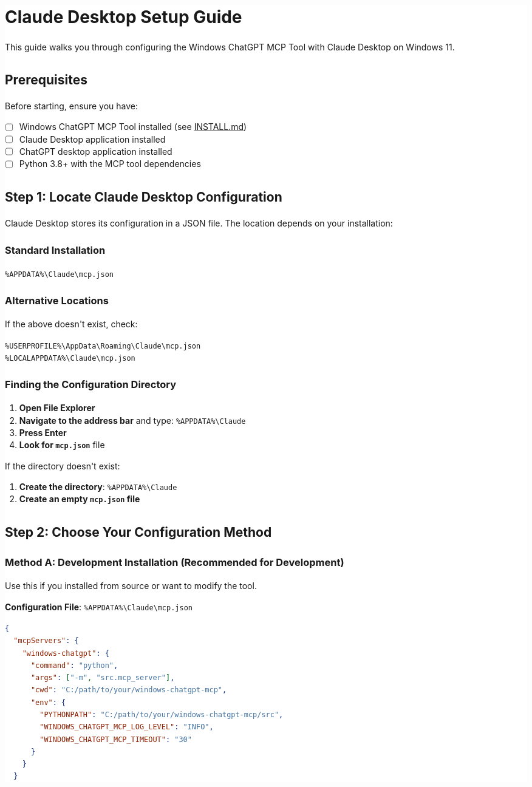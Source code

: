 # Claude Desktop Setup Guide

This guide walks you through configuring the Windows ChatGPT MCP Tool with Claude Desktop on Windows 11.

## Prerequisites

Before starting, ensure you have:

- [ ] Windows ChatGPT MCP Tool installed (see [INSTALL.md](../INSTALL.md))
- [ ] Claude Desktop application installed
- [ ] ChatGPT desktop application installed
- [ ] Python 3.8+ with the MCP tool dependencies

## Step 1: Locate Claude Desktop Configuration

Claude Desktop stores its configuration in a JSON file. The location depends on your installation:

### Standard Installation
```
%APPDATA%\Claude\mcp.json
```

### Alternative Locations
If the above doesn't exist, check:
```
%USERPROFILE%\AppData\Roaming\Claude\mcp.json
%LOCALAPPDATA%\Claude\mcp.json
```

### Finding the Configuration Directory

1. **Open File Explorer**
2. **Navigate to the address bar** and type: `%APPDATA%\Claude`
3. **Press Enter**
4. **Look for `mcp.json`** file

If the directory doesn't exist:
1. **Create the directory**: `%APPDATA%\Claude`
2. **Create an empty `mcp.json` file**

## Step 2: Choose Your Configuration Method

### Method A: Development Installation (Recommended for Development)

Use this if you installed from source or want to modify the tool.

**Configuration File**: `%APPDATA%\Claude\mcp.json`

```json
{
  "mcpServers": {
    "windows-chatgpt": {
      "command": "python",
      "args": ["-m", "src.mcp_server"],
      "cwd": "C:/path/to/your/windows-chatgpt-mcp",
      "env": {
        "PYTHONPATH": "C:/path/to/your/windows-chatgpt-mcp/src",
        "WINDOWS_CHATGPT_MCP_LOG_LEVEL": "INFO",
        "WINDOWS_CHATGPT_MCP_TIMEOUT": "30"
      }
    }
  }
```